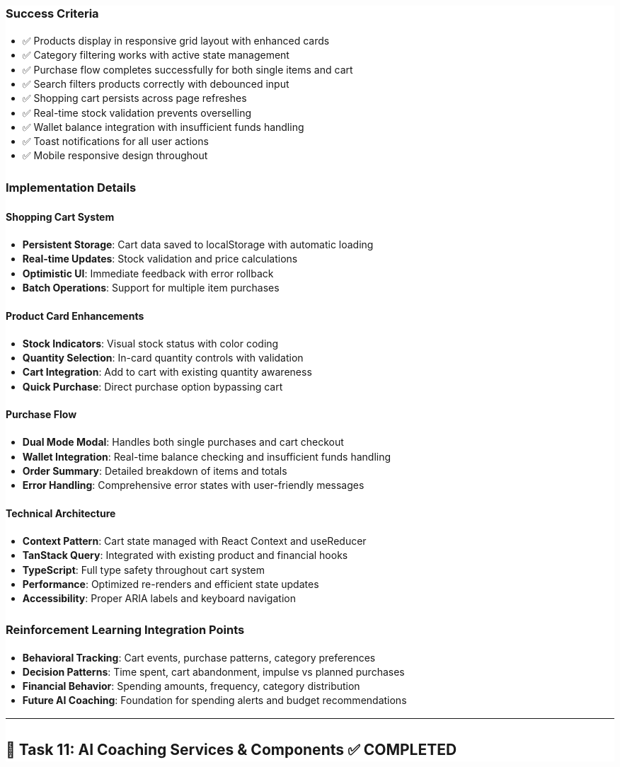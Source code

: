 ### **Success Criteria**

- ✅ Products display in responsive grid layout with enhanced cards
- ✅ Category filtering works with active state management
- ✅ Purchase flow completes successfully for both single items and cart
- ✅ Search filters products correctly with debounced input
- ✅ Shopping cart persists across page refreshes
- ✅ Real-time stock validation prevents overselling
- ✅ Wallet balance integration with insufficient funds handling
- ✅ Toast notifications for all user actions
- ✅ Mobile responsive design throughout

### **Implementation Details**

#### **Shopping Cart System**

- **Persistent Storage**: Cart data saved to localStorage with automatic loading
- **Real-time Updates**: Stock validation and price calculations
- **Optimistic UI**: Immediate feedback with error rollback
- **Batch Operations**: Support for multiple item purchases

#### **Product Card Enhancements**

- **Stock Indicators**: Visual stock status with color coding
- **Quantity Selection**: In-card quantity controls with validation
- **Cart Integration**: Add to cart with existing quantity awareness
- **Quick Purchase**: Direct purchase option bypassing cart

#### **Purchase Flow**

- **Dual Mode Modal**: Handles both single purchases and cart checkout
- **Wallet Integration**: Real-time balance checking and insufficient funds handling
- **Order Summary**: Detailed breakdown of items and totals
- **Error Handling**: Comprehensive error states with user-friendly messages

#### **Technical Architecture**

- **Context Pattern**: Cart state managed with React Context and useReducer
- **TanStack Query**: Integrated with existing product and financial hooks
- **TypeScript**: Full type safety throughout cart system
- **Performance**: Optimized re-renders and efficient state updates
- **Accessibility**: Proper ARIA labels and keyboard navigation

### **Reinforcement Learning Integration Points**

- **Behavioral Tracking**: Cart events, purchase patterns, category preferences
- **Decision Patterns**: Time spent, cart abandonment, impulse vs planned purchases
- **Financial Behavior**: Spending amounts, frequency, category distribution
- **Future AI Coaching**: Foundation for spending alerts and budget recommendations

---

## 🎯 **Task 11: AI Coaching Services & Components** ✅ **COMPLETED**
